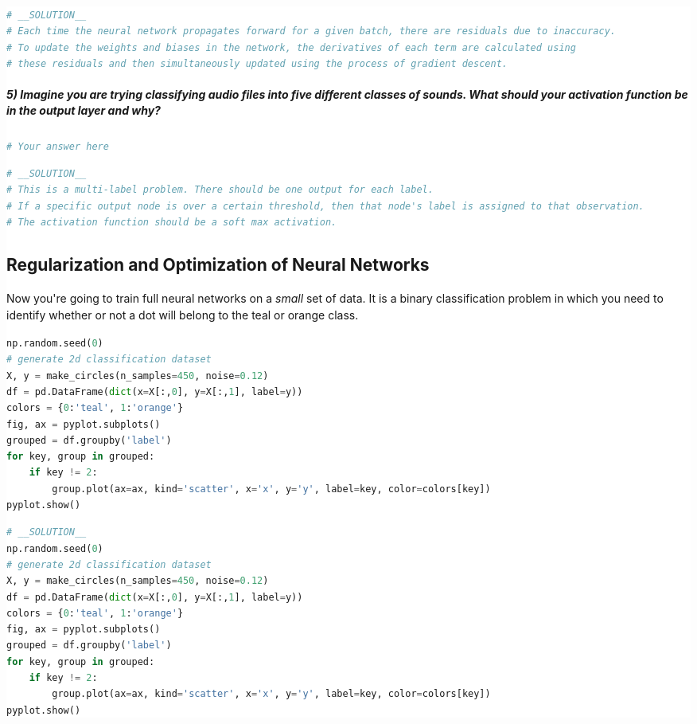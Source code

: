 
```python
# __SOLUTION__
# Each time the neural network propagates forward for a given batch, there are residuals due to inaccuracy. 
# To update the weights and biases in the network, the derivatives of each term are calculated using 
# these residuals and then simultaneously updated using the process of gradient descent.
```

##### 5) Imagine you are trying classifying audio files into five different classes of sounds. What should your activation function be in the output layer and why? 


```python
# Your answer here
```


```python
# __SOLUTION__
# This is a multi-label problem. There should be one output for each label. 
# If a specific output node is over a certain threshold, then that node's label is assigned to that observation.
# The activation function should be a soft max activation.
```

## Regularization and Optimization of Neural Networks

Now you're going to train full neural networks on a _small_ set of data. It is a binary classification problem in which you need to identify whether or not a dot will belong to the teal or orange class.


```python
np.random.seed(0)
# generate 2d classification dataset
X, y = make_circles(n_samples=450, noise=0.12)
df = pd.DataFrame(dict(x=X[:,0], y=X[:,1], label=y))
colors = {0:'teal', 1:'orange'}
fig, ax = pyplot.subplots()
grouped = df.groupby('label')
for key, group in grouped:
    if key != 2:
        group.plot(ax=ax, kind='scatter', x='x', y='y', label=key, color=colors[key])
pyplot.show()
```


```python
# __SOLUTION__ 
np.random.seed(0)
# generate 2d classification dataset
X, y = make_circles(n_samples=450, noise=0.12)
df = pd.DataFrame(dict(x=X[:,0], y=X[:,1], label=y))
colors = {0:'teal', 1:'orange'}
fig, ax = pyplot.subplots()
grouped = df.groupby('label')
for key, group in grouped:
    if key != 2:
        group.plot(ax=ax, kind='scatter', x='x', y='y', label=key, color=colors[key])
pyplot.show()
```
